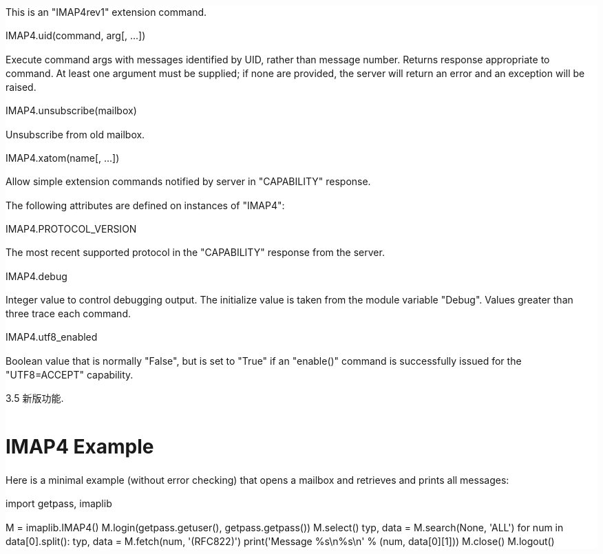    This is an "IMAP4rev1" extension command.

IMAP4.uid(command, arg[, ...])

   Execute command args with messages identified by UID, rather than
   message number.  Returns response appropriate to command.  At least
   one argument must be supplied; if none are provided, the server
   will return an error and an exception will be raised.

IMAP4.unsubscribe(mailbox)

   Unsubscribe from old mailbox.

IMAP4.xatom(name[, ...])

   Allow simple extension commands notified by server in "CAPABILITY"
   response.

The following attributes are defined on instances of "IMAP4":

IMAP4.PROTOCOL_VERSION

   The most recent supported protocol in the "CAPABILITY" response
   from the server.

IMAP4.debug

   Integer value to control debugging output.  The initialize value is
   taken from the module variable "Debug".  Values greater than three
   trace each command.

IMAP4.utf8_enabled

   Boolean value that is normally "False", but is set to "True" if an
   "enable()" command is successfully issued for the "UTF8=ACCEPT"
   capability.

   3.5 新版功能.


IMAP4 Example
=============

Here is a minimal example (without error checking) that opens a
mailbox and retrieves and prints all messages:

   import getpass, imaplib

   M = imaplib.IMAP4()
   M.login(getpass.getuser(), getpass.getpass())
   M.select()
   typ, data = M.search(None, 'ALL')
   for num in data[0].split():
       typ, data = M.fetch(num, '(RFC822)')
       print('Message %s\n%s\n' % (num, data[0][1]))
   M.close()
   M.logout()

